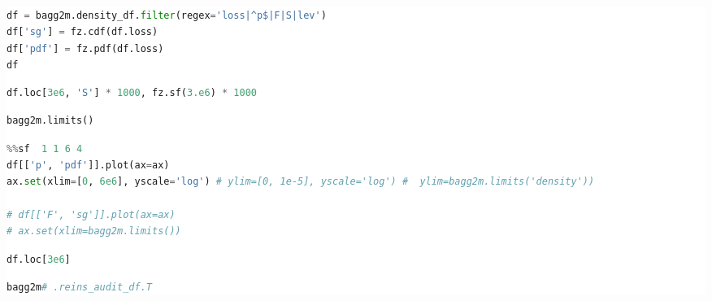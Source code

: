 ```python
df = bagg2m.density_df.filter(regex='loss|^p$|F|S|lev')
df['sg'] = fz.cdf(df.loss)
df['pdf'] = fz.pdf(df.loss)
df
```

```python
df.loc[3e6, 'S'] * 1000, fz.sf(3.e6) * 1000
```

```python
bagg2m.limits()
```

```python
%%sf  1 1 6 4 
df[['p', 'pdf']].plot(ax=ax)
ax.set(xlim=[0, 6e6], yscale='log') # ylim=[0, 1e-5], yscale='log') #  ylim=bagg2m.limits('density'))

# df[['F', 'sg']].plot(ax=ax)
# ax.set(xlim=bagg2m.limits())
```

```python
df.loc[3e6]
```

```python
bagg2m# .reins_audit_df.T
```

```python

```
